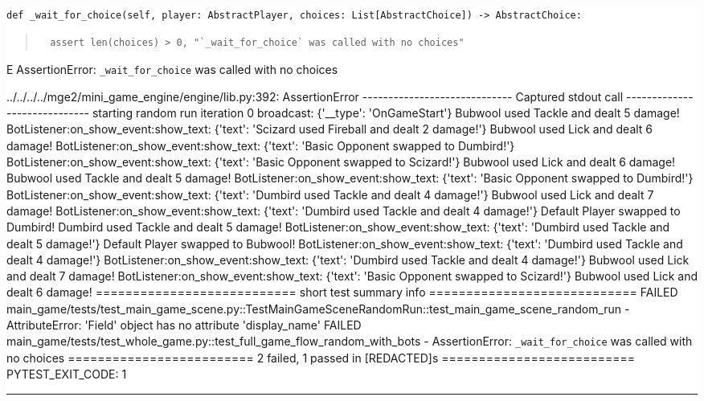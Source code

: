    def _wait_for_choice(self, player: AbstractPlayer, choices: List[AbstractChoice]) -> AbstractChoice:
>       assert len(choices) > 0, "`_wait_for_choice` was called with no choices"
E       AssertionError: `_wait_for_choice` was called with no choices

../../../../mge2/mini_game_engine/engine/lib.py:392: AssertionError
----------------------------- Captured stdout call -----------------------------
starting random run iteration 0
broadcast: {'__type': 'OnGameStart'}
Bubwool used Tackle and dealt 5 damage!
BotListener:on_show_event:show_text: {'text': 'Scizard used Fireball and dealt 2 damage!'}
Bubwool used Lick and dealt 6 damage!
BotListener:on_show_event:show_text: {'text': 'Basic Opponent swapped to Dumbird!'}
BotListener:on_show_event:show_text: {'text': 'Basic Opponent swapped to Scizard!'}
Bubwool used Lick and dealt 6 damage!
Bubwool used Tackle and dealt 5 damage!
BotListener:on_show_event:show_text: {'text': 'Basic Opponent swapped to Dumbird!'}
BotListener:on_show_event:show_text: {'text': 'Dumbird used Tackle and dealt 4 damage!'}
Bubwool used Lick and dealt 7 damage!
BotListener:on_show_event:show_text: {'text': 'Dumbird used Tackle and dealt 4 damage!'}
Default Player swapped to Dumbird!
Dumbird used Tackle and dealt 5 damage!
BotListener:on_show_event:show_text: {'text': 'Dumbird used Tackle and dealt 5 damage!'}
Default Player swapped to Bubwool!
BotListener:on_show_event:show_text: {'text': 'Dumbird used Tackle and dealt 4 damage!'}
BotListener:on_show_event:show_text: {'text': 'Dumbird used Tackle and dealt 4 damage!'}
Bubwool used Lick and dealt 7 damage!
BotListener:on_show_event:show_text: {'text': 'Basic Opponent swapped to Scizard!'}
Bubwool used Lick and dealt 6 damage!
=========================== short test summary info ============================
FAILED main_game/tests/test_main_game_scene.py::TestMainGameSceneRandomRun::test_main_game_scene_random_run - AttributeError: 'Field' object has no attribute 'display_name'
FAILED main_game/tests/test_whole_game.py::test_full_game_flow_random_with_bots - AssertionError: `_wait_for_choice` was called with no choices
========================= 2 failed, 1 passed in [REDACTED]s ==========================
PYTEST_EXIT_CODE: 1


__________________
